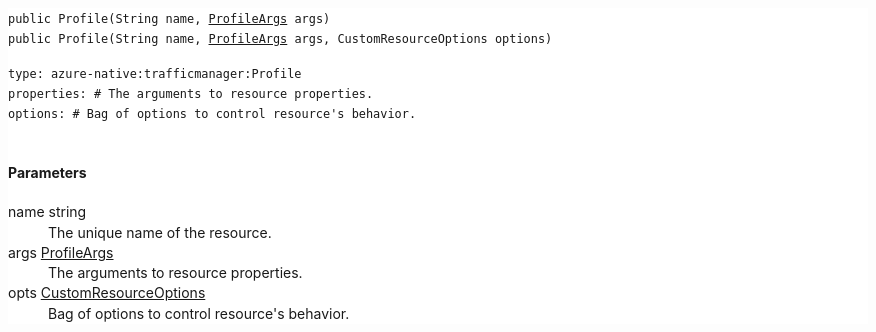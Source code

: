 <div>
<pulumi-choosable type="language" values="java">
<div class="no-copy"><div class="highlight"><pre class="chroma">
<code class="language-java" data-lang="java"><span class="k">public </span><span class="nx">Profile</span><span class="p">(</span><span class="nx">String</span><span class="p"> </span><span class="nx">name<span class="p">,</span> <span class="nx"><a href="#inputs">ProfileArgs</a></span><span class="p"> </span><span class="nx">args<span class="p">)</span>
<span class="k">public </span><span class="nx">Profile</span><span class="p">(</span><span class="nx">String</span><span class="p"> </span><span class="nx">name<span class="p">,</span> <span class="nx"><a href="#inputs">ProfileArgs</a></span><span class="p"> </span><span class="nx">args<span class="p">,</span> <span class="nx">CustomResourceOptions</span><span class="p"> </span><span class="nx">options<span class="p">)</span>
</code></pre></div></div>
</pulumi-choosable>
</div>

<div>
<pulumi-choosable type="language" values="yaml">
<div class="no-copy"><div class="highlight"><pre class="chroma"><code class="language-yaml" data-lang="yaml">type: <span class="nx">azure-native:trafficmanager:Profile</span><span class="p"></span>
<span class="p">properties</span><span class="p">: </span><span class="c">#&nbsp;The arguments to resource properties.</span>
<span class="p"></span><span class="p">options</span><span class="p">: </span><span class="c">#&nbsp;Bag of options to control resource&#39;s behavior.</span>
<span class="p"></span>
</code></pre></div></div>
</pulumi-choosable>
</div>

#### Parameters

<div>
<pulumi-choosable type="language" values="javascript,typescript">

<dl class="resources-properties"><dt
        class="property-required" title="Required">
        <span>name</span>
        <span class="property-indicator"></span>
        <span class="property-type">string</span>
    </dt>
    <dd>The unique name of the resource.</dd><dt
        class="property-required" title="Required">
        <span>args</span>
        <span class="property-indicator"></span>
        <span class="property-type"><a href="#inputs">ProfileArgs</a></span>
    </dt>
    <dd>The arguments to resource properties.</dd><dt
        class="property-optional" title="Optional">
        <span>opts</span>
        <span class="property-indicator"></span>
        <span class="property-type"><a href="/docs/reference/pkg/nodejs/pulumi/pulumi/#CustomResourceOptions">CustomResourceOptions</a></span>
    </dt>
    <dd>Bag of options to control resource&#39;s behavior.</dd></dl>
